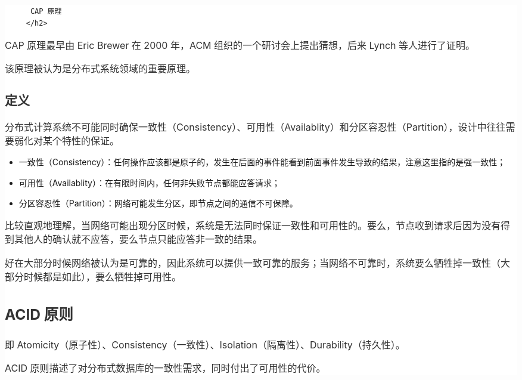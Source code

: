           CAP 原理
         </h2>
<p style="box-sizing: border-box;-webkit-tap-highlight-color: transparent;text-size-adjust: none;-webkit-font-smoothing: antialiased;font-size: 16px;orphans: 3;widows: 3;margin-bottom: 0.85em;color: rgb(51, 51, 51);">
          CAP 原理最早由 Eric Brewer 在 2000 年，ACM 组织的一个研讨会上提出猜想，后来 Lynch 等人进行了证明。
         </p>
<p style="box-sizing: border-box;-webkit-tap-highlight-color: transparent;text-size-adjust: none;-webkit-font-smoothing: antialiased;font-size: 16px;orphans: 3;widows: 3;margin-bottom: 0.85em;color: rgb(51, 51, 51);">
          该原理被认为是分布式系统领域的重要原理。
         </p>
<h3 style="box-sizing: border-box;-webkit-tap-highlight-color: transparent;text-size-adjust: none;-webkit-font-smoothing: antialiased;font-size: 1.5em;orphans: 3;widows: 3;break-after: avoid;margin-top: 1.275em;margin-bottom: 0.85em;font-weight: 700;color: rgb(51, 51, 51);">
          定义
         </h3>
<p style="box-sizing: border-box;-webkit-tap-highlight-color: transparent;text-size-adjust: none;-webkit-font-smoothing: antialiased;font-size: 16px;orphans: 3;widows: 3;margin-bottom: 0.85em;color: rgb(51, 51, 51);">
          分布式计算系统不可能同时确保一致性（Consistency）、可用性（Availablity）和分区容忍性（Partition），设计中往往需要弱化对某个特性的保证。
         </p>
<ul class="list-paddingleft-2">
<li>
<p>
            一致性（Consistency）：任何操作应该都是原子的，发生在后面的事件能看到前面事件发生导致的结果，注意这里指的是强一致性；
           </p>
</li>
<li>
<p>
            可用性（Availablity）：在有限时间内，任何非失败节点都能应答请求；
           </p>
</li>
<li>
<p>
            分区容忍性（Partition）：网络可能发生分区，即节点之间的通信不可保障。
           </p>
</li>
</ul>
<p style="box-sizing: border-box;-webkit-tap-highlight-color: transparent;text-size-adjust: none;-webkit-font-smoothing: antialiased;font-size: 16px;orphans: 3;widows: 3;margin-bottom: 0.85em;color: rgb(51, 51, 51);">
          比较直观地理解，当网络可能出现分区时候，系统是无法同时保证一致性和可用性的。要么，节点收到请求后因为没有得到其他人的确认就不应答，要么节点只能应答非一致的结果。
         </p>
<p style="box-sizing: border-box;-webkit-tap-highlight-color: transparent;text-size-adjust: none;-webkit-font-smoothing: antialiased;font-size: 16px;orphans: 3;widows: 3;margin-bottom: 0.85em;color: rgb(51, 51, 51);">
          好在大部分时候网络被认为是可靠的，因此系统可以提供一致可靠的服务；当网络不可靠时，系统要么牺牲掉一致性（大部分时候都是如此），要么牺牲掉可用性。
         </p>
<h2 style="box-sizing: border-box;-webkit-tap-highlight-color: transparent;text-size-adjust: none;-webkit-font-smoothing: antialiased;font-size: 1.75em;orphans: 3;widows: 3;break-after: avoid;margin-bottom: 0.85em;font-weight: 700;color: rgb(51, 51, 51);">
          ACID 原则
         </h2>
<p style="box-sizing: border-box;-webkit-tap-highlight-color: transparent;text-size-adjust: none;-webkit-font-smoothing: antialiased;font-size: 16px;orphans: 3;widows: 3;margin-bottom: 0.85em;color: rgb(51, 51, 51);">
          即 Atomicity（原子性）、Consistency（一致性）、Isolation（隔离性）、Durability（持久性）。
         </p>
<p style="box-sizing: border-box;-webkit-tap-highlight-color: transparent;text-size-adjust: none;-webkit-font-smoothing: antialiased;font-size: 16px;orphans: 3;widows: 3;margin-bottom: 0.85em;color: rgb(51, 51, 51);">
          ACID 原则描述了对分布式数据库的一致性需求，同时付出了可用性的代价。
         </p>